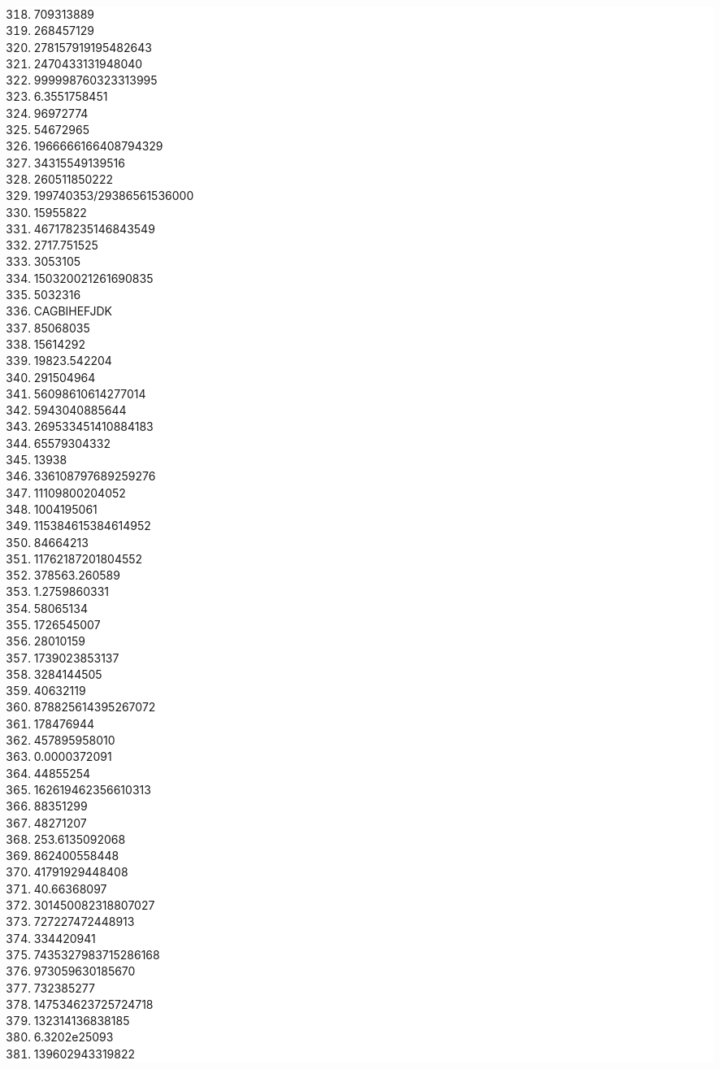 318. 709313889
319. 268457129
320. 278157919195482643
321. 2470433131948040
322. 999998760323313995
323. 6.3551758451
324. 96972774
325. 54672965
326. 1966666166408794329
327. 34315549139516
328. 260511850222
329. 199740353/29386561536000
330. 15955822
331. 467178235146843549
332. 2717.751525
333. 3053105
334. 150320021261690835
335. 5032316
336. CAGBIHEFJDK
337. 85068035
338. 15614292
339. 19823.542204
340. 291504964
341. 56098610614277014
342. 5943040885644
343. 269533451410884183
344. 65579304332
345. 13938
346. 336108797689259276
347. 11109800204052
348. 1004195061
349. 115384615384614952
350. 84664213
351. 11762187201804552
352. 378563.260589
353. 1.2759860331
354. 58065134
355. 1726545007
356. 28010159
357. 1739023853137
358. 3284144505
359. 40632119
360. 878825614395267072
361. 178476944
362. 457895958010
363. 0.0000372091
364. 44855254
365. 162619462356610313
366. 88351299
367. 48271207
368. 253.6135092068
369. 862400558448
370. 41791929448408
371. 40.66368097
372. 301450082318807027
373. 727227472448913
374. 334420941
375. 7435327983715286168
376. 973059630185670
377. 732385277
378. 147534623725724718
379. 132314136838185
380. 6.3202e25093
381. 139602943319822